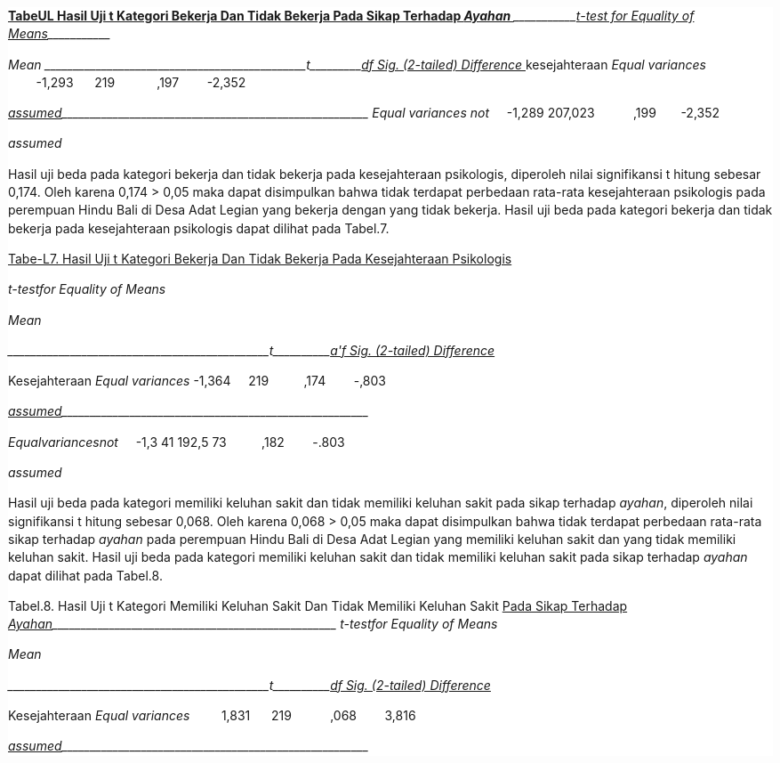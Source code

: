 <p><span class="font0" style="font-weight:bold;text-decoration:underline;">TabeUL Hasil Uji t Kategori Bekerja Dan Tidak Bekerja Pada Sikap Terhadap </span><span class="font0" style="font-weight:bold;font-style:italic;text-decoration:underline;">Ayahan </span><span class="font0" style="font-style:italic;">___________</span><span class="font0" style="font-style:italic;text-decoration:underline;">t-test for Equality of Means</span><span class="font0" style="font-style:italic;">___________</span></p>
<p><span class="font0" style="font-style:italic;">Mean ______________________________________________t_________</span><span class="font0" style="font-style:italic;text-decoration:underline;">df Sig. (2-tailed) Difference </span><span class="font0">kesejahteraan </span><span class="font0" style="font-style:italic;">Equal variances</span><span class="font0"> &nbsp;&nbsp;&nbsp;&nbsp;&nbsp;&nbsp;&nbsp;&nbsp;-1,293 &nbsp;&nbsp;&nbsp;&nbsp;&nbsp;219 &nbsp;&nbsp;&nbsp;&nbsp;&nbsp;&nbsp;&nbsp;&nbsp;&nbsp;&nbsp;&nbsp;,197 &nbsp;&nbsp;&nbsp;&nbsp;&nbsp;&nbsp;&nbsp;-2,352</span></p>
<p><span class="font0" style="font-style:italic;text-decoration:underline;">assumed</span><span class="font0" style="font-style:italic;">______________________________________________________ Equal variances not</span><span class="font0"> &nbsp;&nbsp;&nbsp;&nbsp;-1,289 207,023 &nbsp;&nbsp;&nbsp;&nbsp;&nbsp;&nbsp;&nbsp;&nbsp;&nbsp;&nbsp;,199 &nbsp;&nbsp;&nbsp;&nbsp;&nbsp;&nbsp;-2,352</span></p>
<p><span class="font0" style="font-style:italic;">assumed</span></p>
<p><span class="font3">Hasil uji beda pada kategori bekerja dan tidak bekerja pada kesejahteraan psikologis, diperoleh nilai signifikansi t hitung sebesar 0,174. Oleh karena 0,174 &gt;&nbsp;0,05 maka dapat disimpulkan bahwa tidak terdapat perbedaan rata-rata kesejahteraan psikologis pada perempuan Hindu Bali di Desa Adat Legian yang bekerja dengan yang tidak bekerja. Hasil uji beda pada kategori bekerja dan tidak bekerja pada kesejahteraan psikologis dapat dilihat pada Tabel.7.</span></p>
<p><span class="font0" style="text-decoration:underline;">Tabe-L7. Hasil Uji t Kategori Bekerja Dan Tidak Bekerja Pada Kesejahteraan Psikologis</span></p>
<p><span class="font0" style="font-style:italic;">t-testfor Equality of Means</span></p>
<p><span class="font0" style="font-style:italic;">Mean</span></p>
<p><span class="font0" style="font-style:italic;">______________________________________________t__________</span><span class="font0" style="font-style:italic;text-decoration:underline;">a'f Sig. (2-tailed) Difference</span></p>
<p><span class="font0">Kesejahteraan </span><span class="font0" style="font-style:italic;">Equal variances</span><span class="font0"> -1,364 &nbsp;&nbsp;&nbsp;&nbsp;219 &nbsp;&nbsp;&nbsp;&nbsp;&nbsp;&nbsp;&nbsp;&nbsp;&nbsp;,174 &nbsp;&nbsp;&nbsp;&nbsp;&nbsp;&nbsp;&nbsp;-,803</span></p>
<p><span class="font0" style="font-style:italic;text-decoration:underline;">assumed</span><span class="font0" style="font-style:italic;">______________________________________________________</span></p>
<p><span class="font0" style="font-style:italic;">Equalvariancesnot</span><span class="font0"> &nbsp;&nbsp;&nbsp;&nbsp;-1,3 41 192,5 73 &nbsp;&nbsp;&nbsp;&nbsp;&nbsp;&nbsp;&nbsp;&nbsp;&nbsp;,182 &nbsp;&nbsp;&nbsp;&nbsp;&nbsp;&nbsp;&nbsp;-.803</span></p>
<p><span class="font0" style="font-style:italic;">assumed</span></p>
<p><span class="font3">Hasil uji beda pada kategori memiliki keluhan sakit dan tidak memiliki keluhan sakit pada sikap terhadap </span><span class="font3" style="font-style:italic;">ayahan</span><span class="font3">, diperoleh nilai signifikansi t hitung sebesar 0,068. Oleh karena 0,068 &gt;&nbsp;0,05 maka dapat disimpulkan bahwa tidak terdapat perbedaan rata-rata sikap terhadap </span><span class="font3" style="font-style:italic;">ayahan</span><span class="font3"> pada perempuan Hindu Bali di Desa Adat Legian yang memiliki keluhan sakit dan yang tidak memiliki keluhan sakit. Hasil uji beda pada kategori memiliki keluhan sakit dan tidak memiliki keluhan sakit pada sikap terhadap </span><span class="font3" style="font-style:italic;">ayahan</span><span class="font3"> dapat dilihat pada Tabel.8.</span></p>
<p><span class="font0">Tabel.8. Hasil Uji t Kategori Memiliki Keluhan Sakit Dan Tidak Memiliki Keluhan Sakit </span><span class="font0" style="text-decoration:underline;">Pada Sikap Terhadap </span><span class="font3" style="font-style:italic;text-decoration:underline;">Ayahan</span><span class="font3" style="font-style:italic;">__________________________________________________ </span><span class="font0" style="font-style:italic;">t-testfor Equality of Means</span></p>
<p><span class="font0" style="font-style:italic;">Mean</span></p>
<p><span class="font0" style="font-style:italic;">______________________________________________t__________</span><span class="font0" style="font-style:italic;text-decoration:underline;">df Sig. (2-tailed) Difference</span></p>
<p><span class="font0">Kesejahteraan </span><span class="font0" style="font-style:italic;">Equal variances</span><span class="font0"> &nbsp;&nbsp;&nbsp;&nbsp;&nbsp;&nbsp;&nbsp;&nbsp;1,831 &nbsp;&nbsp;&nbsp;&nbsp;&nbsp;219 &nbsp;&nbsp;&nbsp;&nbsp;&nbsp;&nbsp;&nbsp;&nbsp;&nbsp;&nbsp;,068 &nbsp;&nbsp;&nbsp;&nbsp;&nbsp;&nbsp;&nbsp;3,816</span></p>
<p><span class="font0" style="font-style:italic;text-decoration:underline;">assumed</span><span class="font0" style="font-style:italic;">______________________________________________________</span></p>